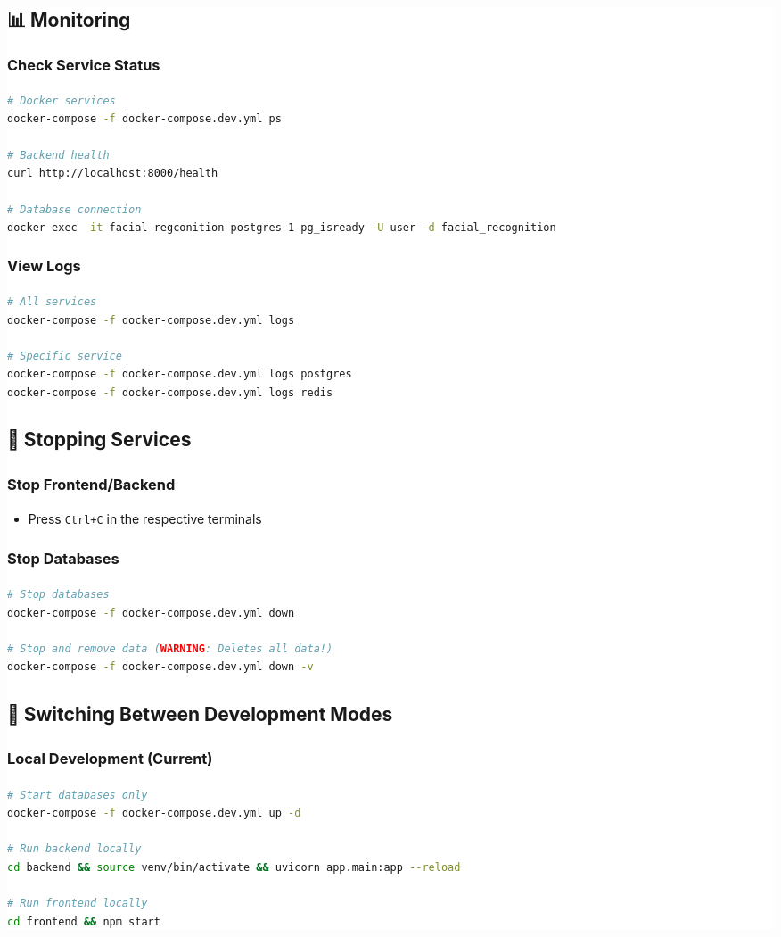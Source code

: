 ## 📊 Monitoring

### **Check Service Status**
```bash
# Docker services
docker-compose -f docker-compose.dev.yml ps

# Backend health
curl http://localhost:8000/health

# Database connection
docker exec -it facial-regconition-postgres-1 pg_isready -U user -d facial_recognition
```

### **View Logs**
```bash
# All services
docker-compose -f docker-compose.dev.yml logs

# Specific service
docker-compose -f docker-compose.dev.yml logs postgres
docker-compose -f docker-compose.dev.yml logs redis
```

## 🛑 Stopping Services

### **Stop Frontend/Backend**
- Press `Ctrl+C` in the respective terminals

### **Stop Databases**
```bash
# Stop databases
docker-compose -f docker-compose.dev.yml down

# Stop and remove data (WARNING: Deletes all data!)
docker-compose -f docker-compose.dev.yml down -v
```

## 🔄 Switching Between Development Modes

### **Local Development (Current)**
```bash
# Start databases only
docker-compose -f docker-compose.dev.yml up -d

# Run backend locally
cd backend && source venv/bin/activate && uvicorn app.main:app --reload

# Run frontend locally
cd frontend && npm start
```
